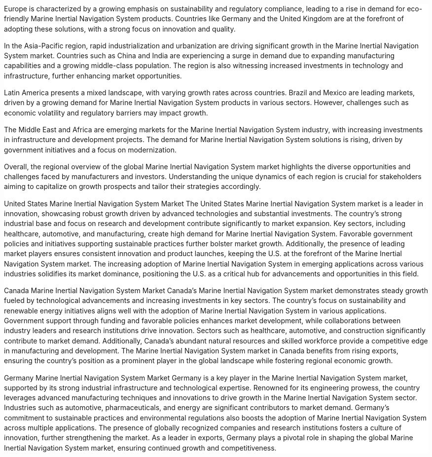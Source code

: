 Europe is characterized by a growing emphasis on sustainability and regulatory compliance, leading to a rise in demand for eco-friendly Marine Inertial Navigation System products. Countries like Germany and the United Kingdom are at the forefront of adopting these solutions, with a strong focus on innovation and quality.

In the Asia-Pacific region, rapid industrialization and urbanization are driving significant growth in the Marine Inertial Navigation System market. Countries such as China and India are experiencing a surge in demand due to expanding manufacturing capabilities and a growing middle-class population. The region is also witnessing increased investments in technology and infrastructure, further enhancing market opportunities.

Latin America presents a mixed landscape, with varying growth rates across countries. Brazil and Mexico are leading markets, driven by a growing demand for Marine Inertial Navigation System products in various sectors. However, challenges such as economic volatility and regulatory barriers may impact growth.

The Middle East and Africa are emerging markets for the Marine Inertial Navigation System industry, with increasing investments in infrastructure and development projects. The demand for Marine Inertial Navigation System solutions is rising, driven by government initiatives and a focus on modernization.

Overall, the regional overview of the global Marine Inertial Navigation System market highlights the diverse opportunities and challenges faced by manufacturers and investors. Understanding the unique dynamics of each region is crucial for stakeholders aiming to capitalize on growth prospects and tailor their strategies accordingly.

United States Marine Inertial Navigation System Market
The United States Marine Inertial Navigation System market is a leader in innovation, showcasing robust growth driven by advanced technologies and substantial investments. The country’s strong industrial base and focus on research and development contribute significantly to market expansion. Key sectors, including healthcare, automotive, and manufacturing, create high demand for Marine Inertial Navigation System. Favorable government policies and initiatives supporting sustainable practices further bolster market growth. Additionally, the presence of leading market players ensures consistent innovation and product launches, keeping the U.S. at the forefront of the Marine Inertial Navigation System market. The increasing adoption of Marine Inertial Navigation System in emerging applications across various industries solidifies its market dominance, positioning the U.S. as a critical hub for advancements and opportunities in this field.

Canada Marine Inertial Navigation System Market
Canada’s Marine Inertial Navigation System market demonstrates steady growth fueled by technological advancements and increasing investments in key sectors. The country’s focus on sustainability and renewable energy initiatives aligns well with the adoption of Marine Inertial Navigation System in various applications. Government support through funding and favorable policies enhances market development, while collaborations between industry leaders and research institutions drive innovation. Sectors such as healthcare, automotive, and construction significantly contribute to market demand. Additionally, Canada’s abundant natural resources and skilled workforce provide a competitive edge in manufacturing and development. The Marine Inertial Navigation System market in Canada benefits from rising exports, ensuring the country’s position as a prominent player in the global landscape while fostering regional economic growth.

Germany Marine Inertial Navigation System Market
Germany is a key player in the Marine Inertial Navigation System market, supported by its strong industrial infrastructure and technological expertise. Renowned for its engineering prowess, the country leverages advanced manufacturing techniques and innovations to drive growth in the Marine Inertial Navigation System sector. Industries such as automotive, pharmaceuticals, and energy are significant contributors to market demand. Germany’s commitment to sustainable practices and environmental regulations also boosts the adoption of Marine Inertial Navigation System across multiple applications. The presence of globally recognized companies and research institutions fosters a culture of innovation, further strengthening the market. As a leader in exports, Germany plays a pivotal role in shaping the global Marine Inertial Navigation System market, ensuring continued growth and competitiveness.

